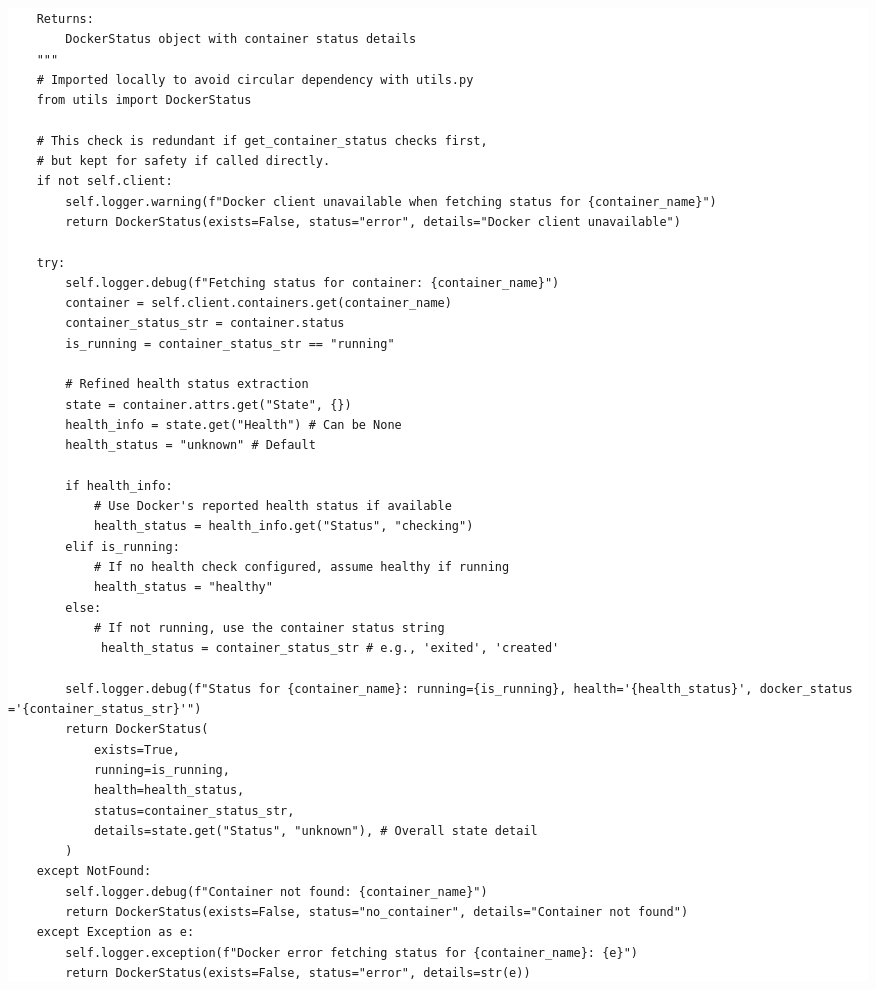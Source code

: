         Returns:
            DockerStatus object with container status details
        """
        # Imported locally to avoid circular dependency with utils.py
        from utils import DockerStatus

        # This check is redundant if get_container_status checks first,
        # but kept for safety if called directly.
        if not self.client:
            self.logger.warning(f"Docker client unavailable when fetching status for {container_name}")
            return DockerStatus(exists=False, status="error", details="Docker client unavailable")

        try:
            self.logger.debug(f"Fetching status for container: {container_name}")
            container = self.client.containers.get(container_name)
            container_status_str = container.status
            is_running = container_status_str == "running"

            # Refined health status extraction
            state = container.attrs.get("State", {})
            health_info = state.get("Health") # Can be None
            health_status = "unknown" # Default

            if health_info:
                # Use Docker's reported health status if available
                health_status = health_info.get("Status", "checking")
            elif is_running:
                # If no health check configured, assume healthy if running
                health_status = "healthy"
            else:
                # If not running, use the container status string
                 health_status = container_status_str # e.g., 'exited', 'created'

            self.logger.debug(f"Status for {container_name}: running={is_running}, health='{health_status}', docker_status='{container_status_str}'")
            return DockerStatus(
                exists=True,
                running=is_running,
                health=health_status,
                status=container_status_str,
                details=state.get("Status", "unknown"), # Overall state detail
            )
        except NotFound:
            self.logger.debug(f"Container not found: {container_name}")
            return DockerStatus(exists=False, status="no_container", details="Container not found")
        except Exception as e:
            self.logger.exception(f"Docker error fetching status for {container_name}: {e}")
            return DockerStatus(exists=False, status="error", details=str(e))
